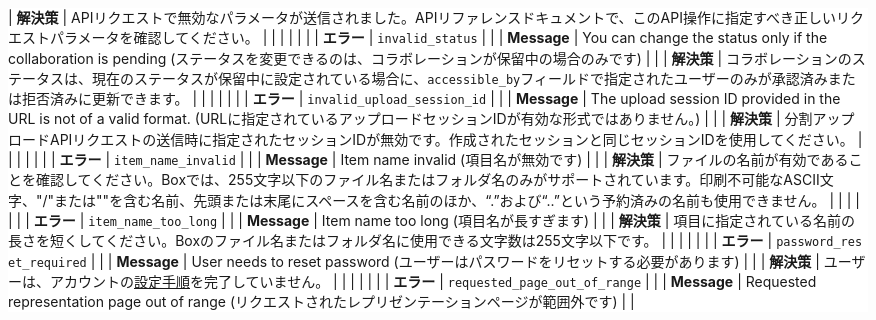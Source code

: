 | **解決策**     | APIリクエストで無効なパラメータが送信されました。APIリファレンスドキュメントで、このAPI操作に指定すべき正しいリクエストパラメータを確認してください。                                                                                                                                                  |     |
|             |                                                                                                                                                                                                                                  |     |
| **エラー**     | `invalid_status`                                                                                                                                                                                                                 |     |
| **Message** | You can change the status only if the collaboration is pending (ステータスを変更できるのは、コラボレーションが保留中の場合のみです)                                                                                                                               |     |
| **解決策**     | コラボレーションのステータスは、現在のステータスが保留中に設定されている場合に、`accessible_by`フィールドで指定されたユーザーのみが承認済みまたは拒否済みに更新できます。                                                                                                                                     |     |
|             |                                                                                                                                                                                                                                  |     |
| **エラー**     | `invalid_upload_session_id`                                                                                                                                                                                                      |     |
| **Message** | The upload session ID provided in the URL is not of a valid format. (URLに指定されているアップロードセッションIDが有効な形式ではありません。)                                                                                                                     |     |
| **解決策**     | 分割アップロードAPIリクエストの送信時に指定されたセッションIDが無効です。作成されたセッションと同じセッションIDを使用してください。                                                                                                                                                            |     |
|             |                                                                                                                                                                                                                                  |     |
| **エラー**     | `item_name_invalid`                                                                                                                                                                                                              |     |
| **Message** | Item name invalid (項目名が無効です)                                                                                                                                                                                                     |     |
| **解決策**     | ファイルの名前が有効であることを確認してください。Boxでは、255文字以下のファイル名またはフォルダ名のみがサポートされています。印刷不可能なASCII文字、"/"または""を含む名前、先頭または末尾にスペースを含む名前のほか、“.”および“..”という予約済みの名前も使用できません。                                                                                 |     |
|             |                                                                                                                                                                                                                                  |     |
| **エラー**     | `item_name_too_long`                                                                                                                                                                                                             |     |
| **Message** | Item name too long (項目名が長すぎます)                                                                                                                                                                                                   |     |
| **解決策**     | 項目に指定されている名前の長さを短くしてください。Boxのファイル名またはフォルダ名に使用できる文字数は255文字以下です。                                                                                                                                                                   |     |
|             |                                                                                                                                                                                                                                  |     |
| **エラー**     | `password_reset_required`                                                                                                                                                                                                        |     |
| **Message** | User needs to reset password (ユーザーはパスワードをリセットする必要があります)                                                                                                                                                                          |     |
| **解決策**     | ユーザーは、アカウントの[設定手順](https://community.box.com/t5/How-to-Guides-for-Admins/Adding-New-Users-to-Your-Box-Account/ta-p/175)を完了していません。                                                                                                |     |
|             |                                                                                                                                                                                                                                  |     |
| **エラー**     | `requested_page_out_of_range`                                                                                                                                                                                                    |     |
| **Message** | Requested representation page out of range (リクエストされたレプリゼンテーションページが範囲外です)                                                                                                                                                         |     |